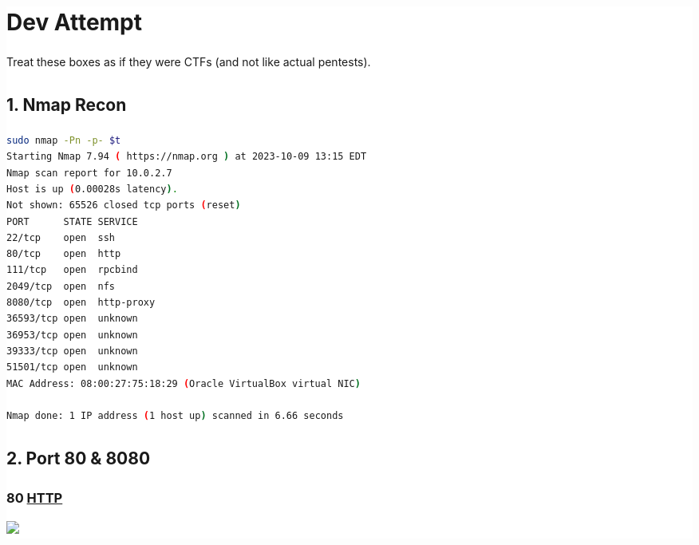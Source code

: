
# Dev Attempt
Treat these boxes as if they were CTFs (and not like actual pentests).
## 1. Nmap Recon
```bash
sudo nmap -Pn -p- $t
Starting Nmap 7.94 ( https://nmap.org ) at 2023-10-09 13:15 EDT
Nmap scan report for 10.0.2.7
Host is up (0.00028s latency).
Not shown: 65526 closed tcp ports (reset)
PORT      STATE SERVICE
22/tcp    open  ssh
80/tcp    open  http
111/tcp   open  rpcbind
2049/tcp  open  nfs
8080/tcp  open  http-proxy
36593/tcp open  unknown
36953/tcp open  unknown
39333/tcp open  unknown
51501/tcp open  unknown
MAC Address: 08:00:27:75:18:29 (Oracle VirtualBox virtual NIC)

Nmap done: 1 IP address (1 host up) scanned in 6.66 seconds
```
## 2. Port 80 & 8080
### 80 [HTTP](networking/protocols/HTTP.md)
![](nested-repos/PNPT-study-guide/PNPT-pics/dev-1.png)